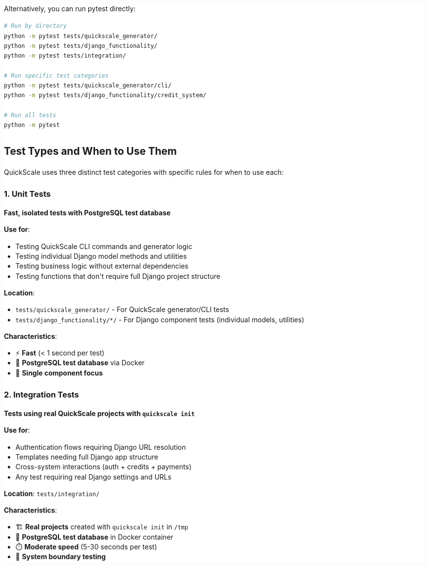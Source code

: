 Alternatively, you can run pytest directly:

```bash
# Run by directory
python -m pytest tests/quickscale_generator/
python -m pytest tests/django_functionality/
python -m pytest tests/integration/

# Run specific test categories
python -m pytest tests/quickscale_generator/cli/
python -m pytest tests/django_functionality/credit_system/

# Run all tests
python -m pytest
```

## Test Types and When to Use Them

QuickScale uses three distinct test categories with specific rules for when to use each:

### 1. Unit Tests
**Fast, isolated tests with PostgreSQL test database**

**Use for**:
- Testing QuickScale CLI commands and generator logic
- Testing individual Django model methods and utilities
- Testing business logic without external dependencies
- Testing functions that don't require full Django project structure

**Location**: 
- `tests/quickscale_generator/` - For QuickScale generator/CLI tests
- `tests/django_functionality/*/` - For Django component tests (individual models, utilities)

**Characteristics**:
- ⚡ **Fast** (< 1 second per test)
- 🐘 **PostgreSQL test database** via Docker
- 🎯 **Single component focus**

### 2. Integration Tests  
**Tests using real QuickScale projects with `quickscale init`**

**Use for**:
- Authentication flows requiring Django URL resolution
- Templates needing full Django app structure  
- Cross-system interactions (auth + credits + payments)
- Any test requiring real Django settings and URLs

**Location**: `tests/integration/`

**Characteristics**:
- 🏗️ **Real projects** created with `quickscale init` in `/tmp`
- 🐘 **PostgreSQL test database** in Docker container
- ⏱️ **Moderate speed** (5-30 seconds per test)
- 🔗 **System boundary testing**
